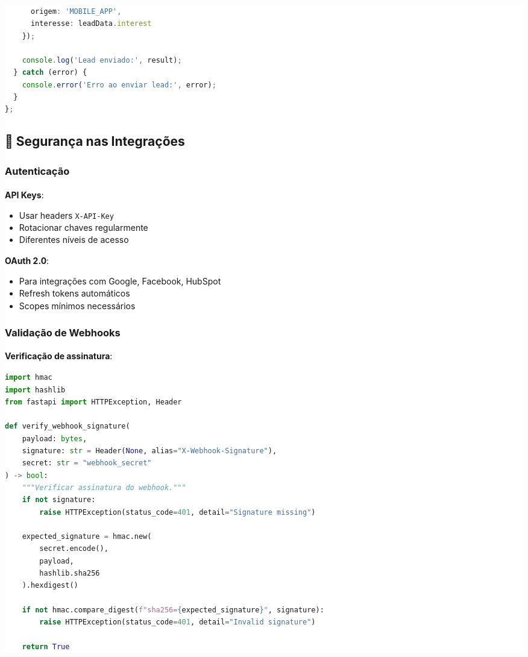 ```javascript
      origem: 'MOBILE_APP',
      interesse: leadData.interest
    });
    
    console.log('Lead enviado:', result);
  } catch (error) {
    console.error('Erro ao enviar lead:', error);
  }
};
```

## 🔐 Segurança nas Integrações

### Autenticação

**API Keys**:
- Usar headers `X-API-Key`
- Rotacionar chaves regularmente
- Diferentes níveis de acesso

**OAuth 2.0**:
- Para integrações com Google, Facebook, HubSpot
- Refresh tokens automáticos
- Scopes mínimos necessários

### Validação de Webhooks

**Verificação de assinatura**:
```python
import hmac
import hashlib
from fastapi import HTTPException, Header

def verify_webhook_signature(
    payload: bytes,
    signature: str = Header(None, alias="X-Webhook-Signature"),
    secret: str = "webhook_secret"
) -> bool:
    """Verificar assinatura do webhook."""
    if not signature:
        raise HTTPException(status_code=401, detail="Signature missing")
    
    expected_signature = hmac.new(
        secret.encode(),
        payload,
        hashlib.sha256
    ).hexdigest()
    
    if not hmac.compare_digest(f"sha256={expected_signature}", signature):
        raise HTTPException(status_code=401, detail="Invalid signature")
    
    return True
```
